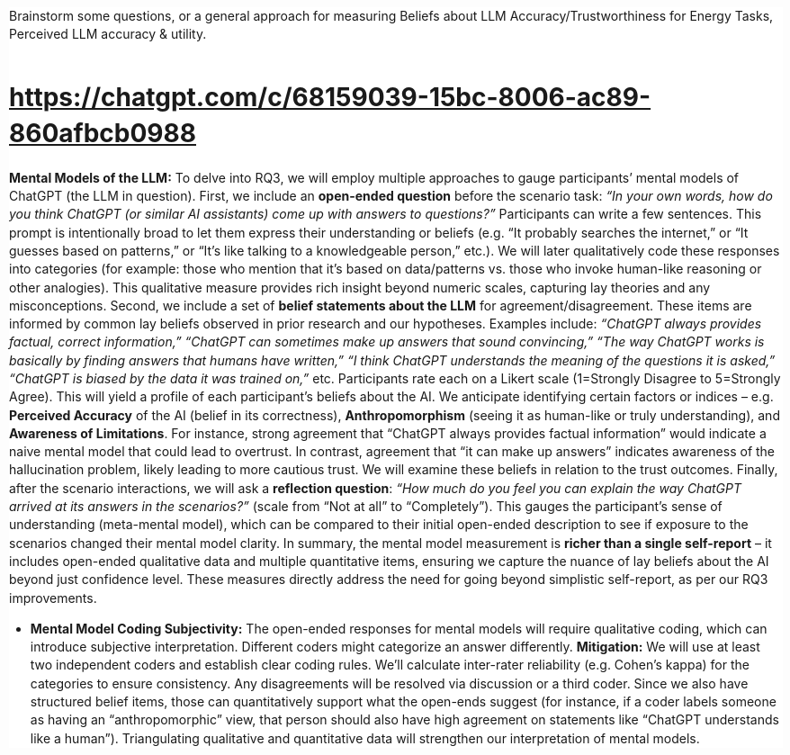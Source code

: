 Brainstorm some questions, or a general approach for measuring
Beliefs about LLM Accuracy/Trustworthiness for Energy Tasks, Perceived LLM accuracy & utility.





# https://chatgpt.com/c/68159039-15bc-8006-ac89-860afbcb0988

**Mental Models of the LLM:** To delve into RQ3, we will employ multiple approaches to gauge participants’ mental models of ChatGPT (the LLM in question). First, we include an **open-ended question** before the scenario task: *“In your own words, how do you think ChatGPT (or similar AI assistants) come up with answers to questions?”* Participants can write a few sentences. This prompt is intentionally broad to let them express their understanding or beliefs (e.g. “It probably searches the internet,” or “It guesses based on patterns,” or “It’s like talking to a knowledgeable person,” etc.). We will later qualitatively code these responses into categories (for example: those who mention that it’s based on data/patterns vs. those who invoke human-like reasoning or other analogies). This qualitative measure provides rich insight beyond numeric scales, capturing lay theories and any misconceptions. Second, we include a set of **belief statements about the LLM** for agreement/disagreement. These items are informed by common lay beliefs observed in prior research and our hypotheses. Examples include: *“ChatGPT always provides factual, correct information,”* *“ChatGPT can sometimes make up answers that sound convincing,”* *“The way ChatGPT works is basically by finding answers that humans have written,”* *“I think ChatGPT understands the meaning of the questions it is asked,”* *“ChatGPT is biased by the data it was trained on,”* etc. Participants rate each on a Likert scale (1=Strongly Disagree to 5=Strongly Agree). This will yield a profile of each participant’s beliefs about the AI. We anticipate identifying certain factors or indices – e.g. **Perceived Accuracy** of the AI (belief in its correctness), **Anthropomorphism** (seeing it as human-like or truly understanding), and **Awareness of Limitations**. For instance, strong agreement that “ChatGPT always provides factual information” would indicate a naive mental model that could lead to overtrust. In contrast, agreement that “it can make up answers” indicates awareness of the hallucination problem, likely leading to more cautious trust. We will examine these beliefs in relation to the trust outcomes. Finally, after the scenario interactions, we will ask a **reflection question**: *“How much do you feel you can explain the way ChatGPT arrived at its answers in the scenarios?”* (scale from “Not at all” to “Completely”). This gauges the participant’s sense of understanding (meta-mental model), which can be compared to their initial open-ended description to see if exposure to the scenarios changed their mental model clarity. In summary, the mental model measurement is **richer than a single self-report** – it includes open-ended qualitative data and multiple quantitative items, ensuring we capture the nuance of lay beliefs about the AI beyond just confidence level. These measures directly address the need for going beyond simplistic self-report, as per our RQ3 improvements.

* **Mental Model Coding Subjectivity:** The open-ended responses for mental models will require qualitative coding, which can introduce subjective interpretation. Different coders might categorize an answer differently. **Mitigation:** We will use at least two independent coders and establish clear coding rules. We’ll calculate inter-rater reliability (e.g. Cohen’s kappa) for the categories to ensure consistency. Any disagreements will be resolved via discussion or a third coder. Since we also have structured belief items, those can quantitatively support what the open-ends suggest (for instance, if a coder labels someone as having an “anthropomorphic” view, that person should also have high agreement on statements like “ChatGPT understands like a human”). Triangulating qualitative and quantitative data will strengthen our interpretation of mental models.



